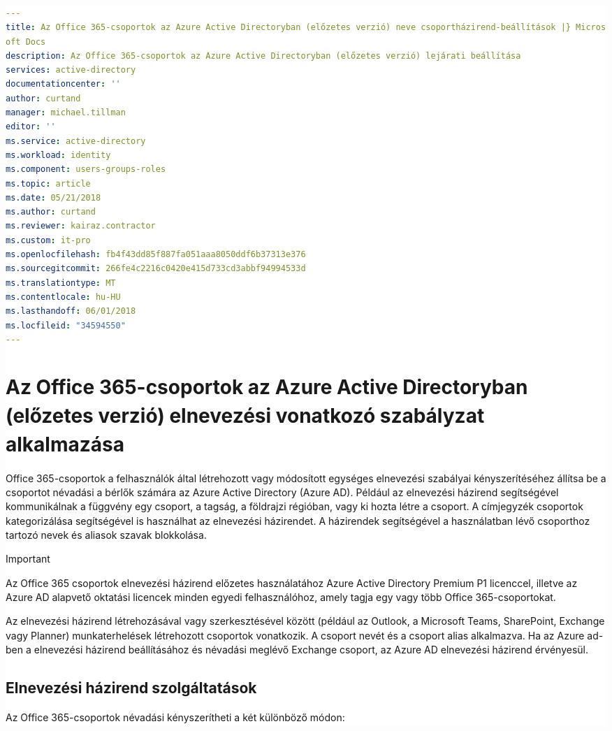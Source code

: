 ```yaml
---
title: Az Office 365-csoportok az Azure Active Directoryban (előzetes verzió) neve csoportházirend-beállítások |} Microsoft Docs
description: Az Office 365-csoportok az Azure Active Directoryban (előzetes verzió) lejárati beállítása
services: active-directory
documentationcenter: ''
author: curtand
manager: michael.tillman
editor: ''
ms.service: active-directory
ms.workload: identity
ms.component: users-groups-roles
ms.topic: article
ms.date: 05/21/2018
ms.author: curtand
ms.reviewer: kairaz.contractor
ms.custom: it-pro
ms.openlocfilehash: fb4f43dd85f887fa051aaa8050ddf6b37313e376
ms.sourcegitcommit: 266fe4c2216c0420e415d733cd3abbf94994533d
ms.translationtype: MT
ms.contentlocale: hu-HU
ms.lasthandoff: 06/01/2018
ms.locfileid: "34594550"
---
```

# <a name="enforce-a-naming-policy-for-office-365-groups-in-azure-active-directory-preview"></a>Az Office 365-csoportok az Azure Active Directoryban (előzetes verzió) elnevezési vonatkozó szabályzat alkalmazása

Office 365-csoportok a felhasználók által létrehozott vagy módosított egységes elnevezési szabályai kényszerítéséhez állítsa be a csoportot névadási a bérlők számára az Azure Active Directory (Azure AD). Például az elnevezési házirend segítségével kommunikálnak a függvény egy csoport, a tagság, a földrajzi régióban, vagy ki hozta létre a csoport. A címjegyzék csoportok kategorizálása segítségével is használhat az elnevezési házirendet. A házirendek segítségével a használatban lévő csoporthoz tartozó nevek és aliasok szavak blokkolása.

> [!IMPORTANT]
> Az Office 365 csoportok elnevezési házirend előzetes használatához Azure Active Directory Premium P1 licenccel, illetve az Azure AD alapvető oktatási licencek minden egyedi felhasználóhoz, amely tagja egy vagy több Office 365-csoportokat.

Az elnevezési házirend létrehozásával vagy szerkesztésével között (például az Outlook, a Microsoft Teams, SharePoint, Exchange vagy Planner) munkaterhelések létrehozott csoportok vonatkozik. A csoport nevét és a csoport alias alkalmazva. Ha az Azure ad-ben a elnevezési házirend beállításához és névadási meglévő Exchange csoport, az Azure AD elnevezési házirend érvényesül.

## <a name="naming-policy-features"></a>Elnevezési házirend szolgáltatások
Az Office 365-csoportok névadási kényszerítheti a két különböző módon:
